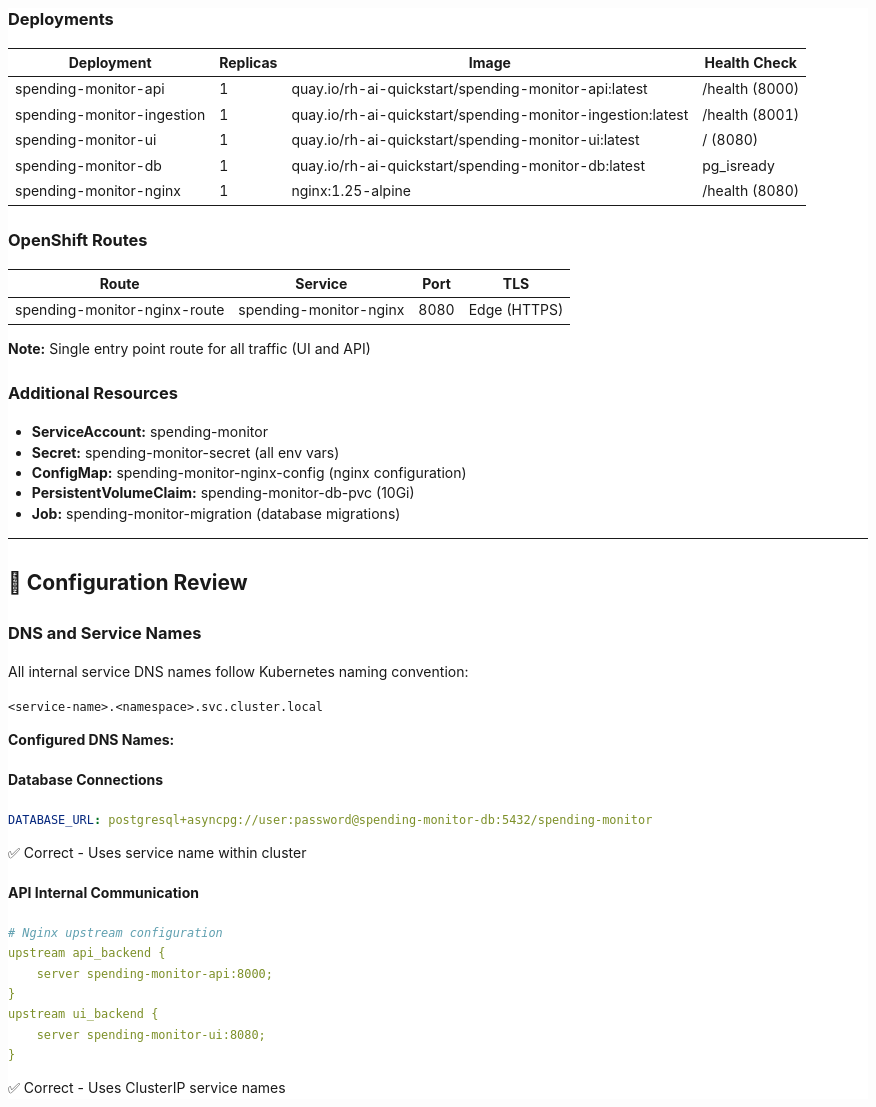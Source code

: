### Deployments
| Deployment | Replicas | Image | Health Check |
|------------|----------|-------|--------------|
| spending-monitor-api | 1 | quay.io/rh-ai-quickstart/spending-monitor-api:latest | /health (8000) |
| spending-monitor-ingestion | 1 | quay.io/rh-ai-quickstart/spending-monitor-ingestion:latest | /health (8001) |
| spending-monitor-ui | 1 | quay.io/rh-ai-quickstart/spending-monitor-ui:latest | / (8080) |
| spending-monitor-db | 1 | quay.io/rh-ai-quickstart/spending-monitor-db:latest | pg_isready |
| spending-monitor-nginx | 1 | nginx:1.25-alpine | /health (8080) |

### OpenShift Routes
| Route | Service | Port | TLS |
|-------|---------|------|-----|
| spending-monitor-nginx-route | spending-monitor-nginx | 8080 | Edge (HTTPS) |

**Note:** Single entry point route for all traffic (UI and API)

### Additional Resources
- **ServiceAccount:** spending-monitor
- **Secret:** spending-monitor-secret (all env vars)
- **ConfigMap:** spending-monitor-nginx-config (nginx configuration)
- **PersistentVolumeClaim:** spending-monitor-db-pvc (10Gi)
- **Job:** spending-monitor-migration (database migrations)

---

## 🔧 Configuration Review

### DNS and Service Names

All internal service DNS names follow Kubernetes naming convention:
```
<service-name>.<namespace>.svc.cluster.local
```

**Configured DNS Names:**

#### Database Connections
```yaml
DATABASE_URL: postgresql+asyncpg://user:password@spending-monitor-db:5432/spending-monitor
```
✅ Correct - Uses service name within cluster

#### API Internal Communication
```yaml
# Nginx upstream configuration
upstream api_backend {
    server spending-monitor-api:8000;
}
upstream ui_backend {
    server spending-monitor-ui:8080;
}
```
✅ Correct - Uses ClusterIP service names
